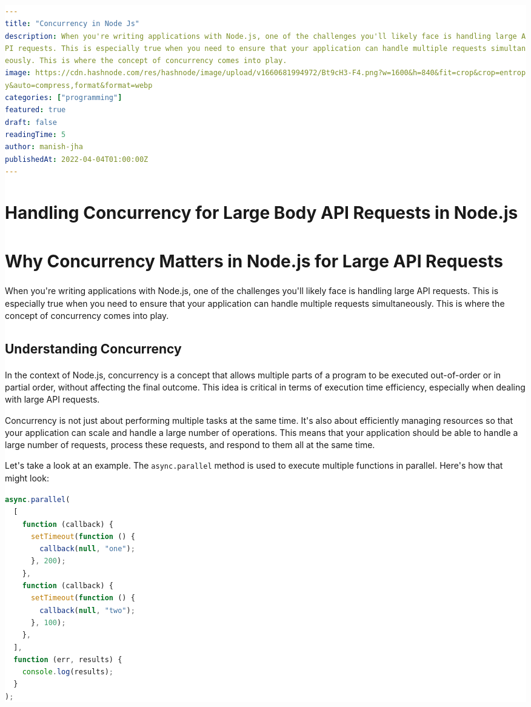 ```yaml
---
title: "Concurrency in Node Js"
description: When you're writing applications with Node.js, one of the challenges you'll likely face is handling large API requests. This is especially true when you need to ensure that your application can handle multiple requests simultaneously. This is where the concept of concurrency comes into play.
image: https://cdn.hashnode.com/res/hashnode/image/upload/v1660681994972/Bt9cH3-F4.png?w=1600&h=840&fit=crop&crop=entropy&auto=compress,format&format=webp
categories: ["programming"]
featured: true
draft: false
readingTime: 5
author: manish-jha
publishedAt: 2022-04-04T01:00:00Z
---
```


# Handling Concurrency for Large Body API Requests in Node.js

# Why Concurrency Matters in Node.js for Large API Requests

When you're writing applications with Node.js, one of the challenges you'll likely face is handling large API requests. This is especially true when you need to ensure that your application can handle multiple requests simultaneously. This is where the concept of concurrency comes into play.

## Understanding Concurrency

In the context of Node.js, concurrency is a concept that allows multiple parts of a program to be executed out-of-order or in partial order, without affecting the final outcome. This idea is critical in terms of execution time efficiency, especially when dealing with large API requests.

Concurrency is not just about performing multiple tasks at the same time. It's also about efficiently managing resources so that your application can scale and handle a large number of operations. This means that your application should be able to handle a large number of requests, process these requests, and respond to them all at the same time.

Let's take a look at an example. The `async.parallel` method is used to execute multiple functions in parallel. Here's how that might look:

```jsx
async.parallel(
  [
    function (callback) {
      setTimeout(function () {
        callback(null, "one");
      }, 200);
    },
    function (callback) {
      setTimeout(function () {
        callback(null, "two");
      }, 100);
    },
  ],
  function (err, results) {
    console.log(results);
  }
);
```
